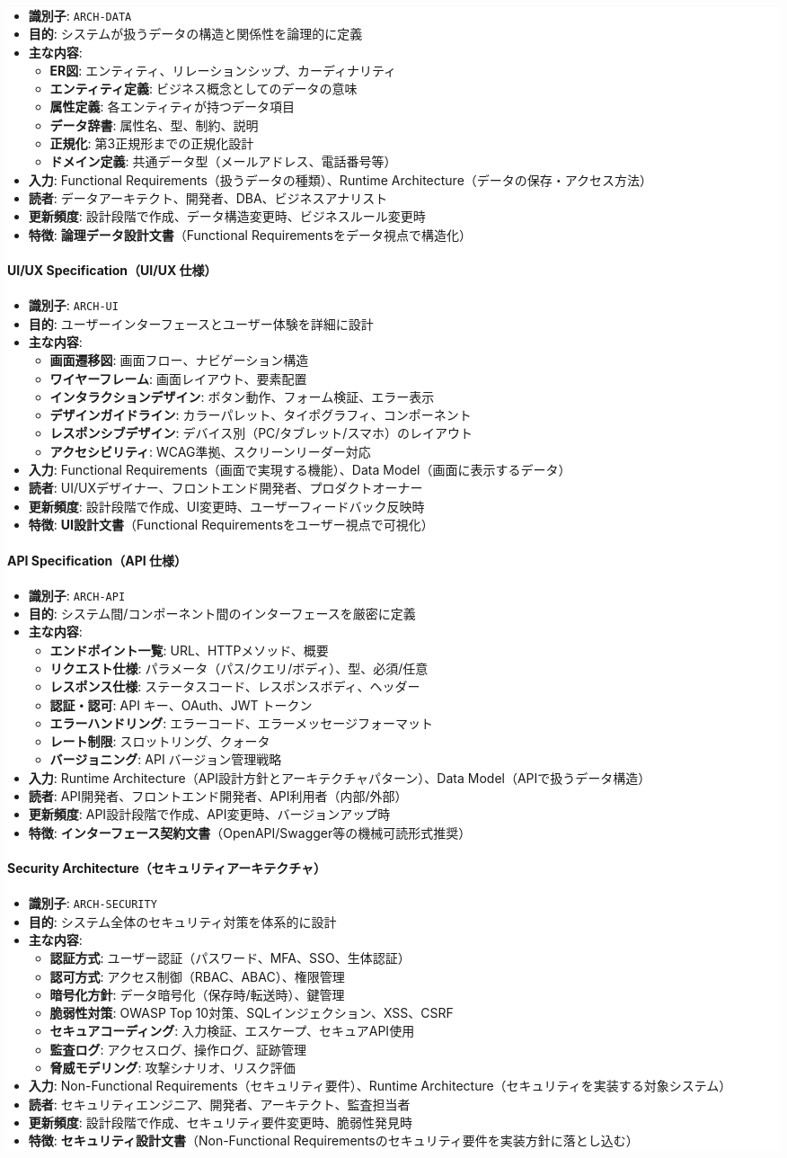 - **識別子**: `ARCH-DATA`
- **目的**: システムが扱うデータの構造と関係性を論理的に定義
- **主な内容**:
  - **ER図**: エンティティ、リレーションシップ、カーディナリティ
  - **エンティティ定義**: ビジネス概念としてのデータの意味
  - **属性定義**: 各エンティティが持つデータ項目
  - **データ辞書**: 属性名、型、制約、説明
  - **正規化**: 第3正規形までの正規化設計
  - **ドメイン定義**: 共通データ型（メールアドレス、電話番号等）
- **入力**: Functional Requirements（扱うデータの種類）、Runtime Architecture（データの保存・アクセス方法）
- **読者**: データアーキテクト、開発者、DBA、ビジネスアナリスト
- **更新頻度**: 設計段階で作成、データ構造変更時、ビジネスルール変更時
- **特徴**: **論理データ設計文書**（Functional Requirementsをデータ視点で構造化）

#### UI/UX Specification（UI/UX 仕様）

- **識別子**: `ARCH-UI`
- **目的**: ユーザーインターフェースとユーザー体験を詳細に設計
- **主な内容**:
  - **画面遷移図**: 画面フロー、ナビゲーション構造
  - **ワイヤーフレーム**: 画面レイアウト、要素配置
  - **インタラクションデザイン**: ボタン動作、フォーム検証、エラー表示
  - **デザインガイドライン**: カラーパレット、タイポグラフィ、コンポーネント
  - **レスポンシブデザイン**: デバイス別（PC/タブレット/スマホ）のレイアウト
  - **アクセシビリティ**: WCAG準拠、スクリーンリーダー対応
- **入力**: Functional Requirements（画面で実現する機能）、Data Model（画面に表示するデータ）
- **読者**: UI/UXデザイナー、フロントエンド開発者、プロダクトオーナー
- **更新頻度**: 設計段階で作成、UI変更時、ユーザーフィードバック反映時
- **特徴**: **UI設計文書**（Functional Requirementsをユーザー視点で可視化）

#### API Specification（API 仕様）

- **識別子**: `ARCH-API`
- **目的**: システム間/コンポーネント間のインターフェースを厳密に定義
- **主な内容**:
  - **エンドポイント一覧**: URL、HTTPメソッド、概要
  - **リクエスト仕様**: パラメータ（パス/クエリ/ボディ）、型、必須/任意
  - **レスポンス仕様**: ステータスコード、レスポンスボディ、ヘッダー
  - **認証・認可**: API キー、OAuth、JWT トークン
  - **エラーハンドリング**: エラーコード、エラーメッセージフォーマット
  - **レート制限**: スロットリング、クォータ
  - **バージョニング**: API バージョン管理戦略
- **入力**: Runtime Architecture（API設計方針とアーキテクチャパターン）、Data Model（APIで扱うデータ構造）
- **読者**: API開発者、フロントエンド開発者、API利用者（内部/外部）
- **更新頻度**: API設計段階で作成、API変更時、バージョンアップ時
- **特徴**: **インターフェース契約文書**（OpenAPI/Swagger等の機械可読形式推奨）

#### Security Architecture（セキュリティアーキテクチャ）

- **識別子**: `ARCH-SECURITY`
- **目的**: システム全体のセキュリティ対策を体系的に設計
- **主な内容**:
  - **認証方式**: ユーザー認証（パスワード、MFA、SSO、生体認証）
  - **認可方式**: アクセス制御（RBAC、ABAC）、権限管理
  - **暗号化方針**: データ暗号化（保存時/転送時）、鍵管理
  - **脆弱性対策**: OWASP Top 10対策、SQLインジェクション、XSS、CSRF
  - **セキュアコーディング**: 入力検証、エスケープ、セキュアAPI使用
  - **監査ログ**: アクセスログ、操作ログ、証跡管理
  - **脅威モデリング**: 攻撃シナリオ、リスク評価
- **入力**: Non-Functional Requirements（セキュリティ要件）、Runtime Architecture（セキュリティを実装する対象システム）
- **読者**: セキュリティエンジニア、開発者、アーキテクト、監査担当者
- **更新頻度**: 設計段階で作成、セキュリティ要件変更時、脆弱性発見時
- **特徴**: **セキュリティ設計文書**（Non-Functional Requirementsのセキュリティ要件を実装方針に落とし込む）

